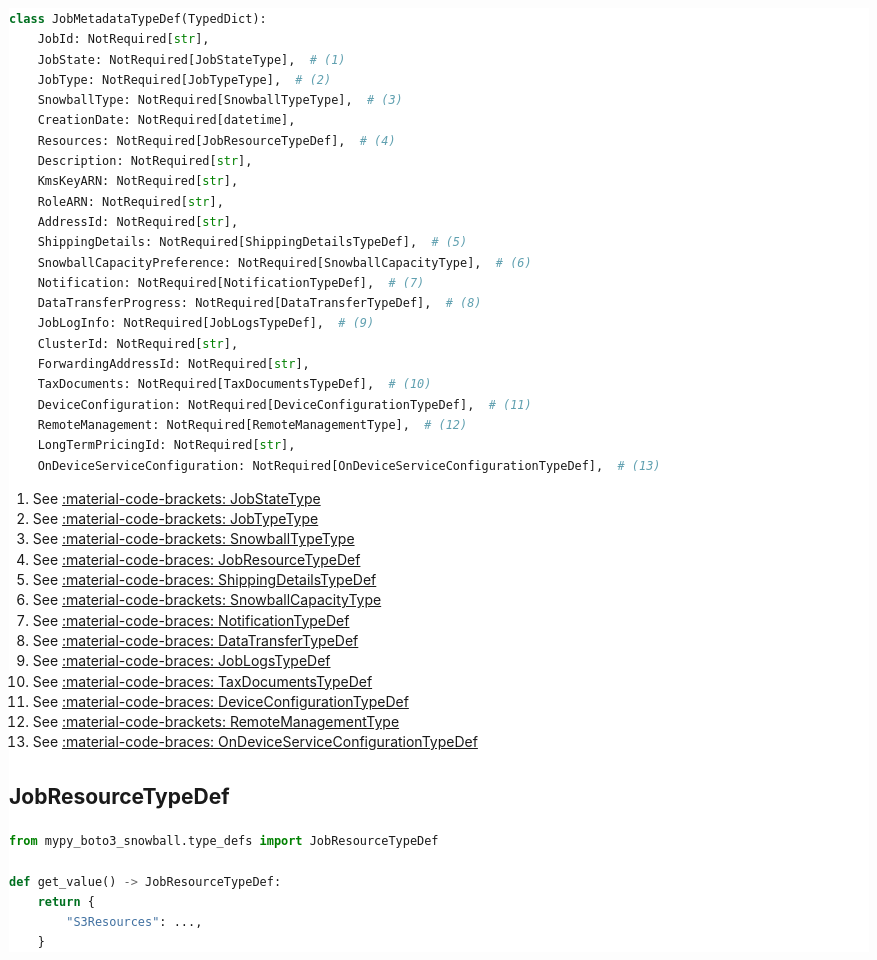 ```python title="Definition"
class JobMetadataTypeDef(TypedDict):
    JobId: NotRequired[str],
    JobState: NotRequired[JobStateType],  # (1)
    JobType: NotRequired[JobTypeType],  # (2)
    SnowballType: NotRequired[SnowballTypeType],  # (3)
    CreationDate: NotRequired[datetime],
    Resources: NotRequired[JobResourceTypeDef],  # (4)
    Description: NotRequired[str],
    KmsKeyARN: NotRequired[str],
    RoleARN: NotRequired[str],
    AddressId: NotRequired[str],
    ShippingDetails: NotRequired[ShippingDetailsTypeDef],  # (5)
    SnowballCapacityPreference: NotRequired[SnowballCapacityType],  # (6)
    Notification: NotRequired[NotificationTypeDef],  # (7)
    DataTransferProgress: NotRequired[DataTransferTypeDef],  # (8)
    JobLogInfo: NotRequired[JobLogsTypeDef],  # (9)
    ClusterId: NotRequired[str],
    ForwardingAddressId: NotRequired[str],
    TaxDocuments: NotRequired[TaxDocumentsTypeDef],  # (10)
    DeviceConfiguration: NotRequired[DeviceConfigurationTypeDef],  # (11)
    RemoteManagement: NotRequired[RemoteManagementType],  # (12)
    LongTermPricingId: NotRequired[str],
    OnDeviceServiceConfiguration: NotRequired[OnDeviceServiceConfigurationTypeDef],  # (13)
```

1. See [:material-code-brackets: JobStateType](./literals.md#jobstatetype) 
2. See [:material-code-brackets: JobTypeType](./literals.md#jobtypetype) 
3. See [:material-code-brackets: SnowballTypeType](./literals.md#snowballtypetype) 
4. See [:material-code-braces: JobResourceTypeDef](./type_defs.md#jobresourcetypedef) 
5. See [:material-code-braces: ShippingDetailsTypeDef](./type_defs.md#shippingdetailstypedef) 
6. See [:material-code-brackets: SnowballCapacityType](./literals.md#snowballcapacitytype) 
7. See [:material-code-braces: NotificationTypeDef](./type_defs.md#notificationtypedef) 
8. See [:material-code-braces: DataTransferTypeDef](./type_defs.md#datatransfertypedef) 
9. See [:material-code-braces: JobLogsTypeDef](./type_defs.md#joblogstypedef) 
10. See [:material-code-braces: TaxDocumentsTypeDef](./type_defs.md#taxdocumentstypedef) 
11. See [:material-code-braces: DeviceConfigurationTypeDef](./type_defs.md#deviceconfigurationtypedef) 
12. See [:material-code-brackets: RemoteManagementType](./literals.md#remotemanagementtype) 
13. See [:material-code-braces: OnDeviceServiceConfigurationTypeDef](./type_defs.md#ondeviceserviceconfigurationtypedef) 
## JobResourceTypeDef

```python title="Usage Example"
from mypy_boto3_snowball.type_defs import JobResourceTypeDef

def get_value() -> JobResourceTypeDef:
    return {
        "S3Resources": ...,
    }
```
